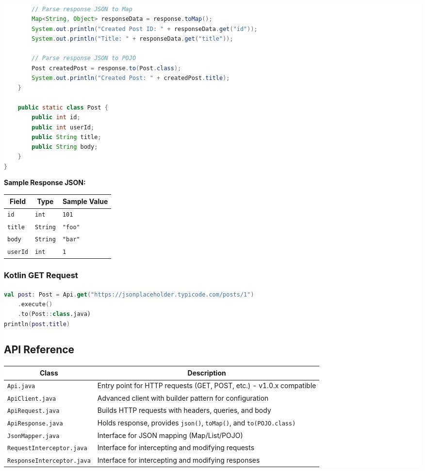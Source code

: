 ```java
        // Parse response JSON to Map
        Map<String, Object> responseData = response.toMap();
        System.out.println("Created Post ID: " + responseData.get("id"));
        System.out.println("Title: " + responseData.get("title"));
        
        // Parse response JSON to POJO
        Post createdPost = response.to(Post.class);
        System.out.println("Created Post: " + createdPost.title);
    }
    
    public static class Post {
        public int id;
        public int userId;
        public String title;
        public String body;
    }
}
```

**Sample Response JSON:**

| Field | Type | Sample Value |
|-------|------|--------------|
| `id` | `int` | `101` |
| `title` | `String` | `"foo"` |
| `body` | `String` | `"bar"` |
| `userId` | `int` | `1` |

### Kotlin GET Request

```kotlin
val post: Post = Api.get("https://jsonplaceholder.typicode.com/posts/1")
    .execute()
    .to(Post::class.java)
println(post.title)
```

## API Reference

| Class | Description |
|-------|-------------|
| `Api.java` | Entry point for HTTP requests (GET, POST, etc.) - v1.0.x compatible |
| `ApiClient.java` | Advanced client with builder pattern for configuration |
| `ApiRequest.java` | Builds HTTP requests with headers, queries, and body |
| `ApiResponse.java` | Holds response, provides `json()`, `toMap()`, and `to(POJO.class)` |
| `JsonMapper.java` | Interface for JSON mapping (Map/List/POJO) |
| `RequestInterceptor.java` | Interface for intercepting and modifying requests |
| `ResponseInterceptor.java` | Interface for intercepting and modifying responses |

